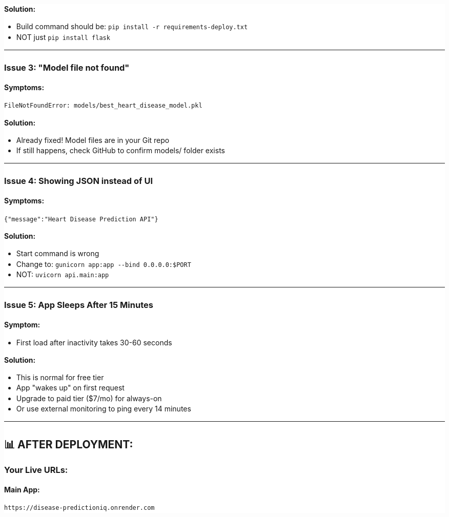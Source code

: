 **Solution:**
- Build command should be: `pip install -r requirements-deploy.txt`
- NOT just `pip install flask`

---

### **Issue 3: "Model file not found"**

**Symptoms:**
```
FileNotFoundError: models/best_heart_disease_model.pkl
```

**Solution:**
- Already fixed! Model files are in your Git repo
- If still happens, check GitHub to confirm models/ folder exists

---

### **Issue 4: Showing JSON instead of UI**

**Symptoms:**
```
{"message":"Heart Disease Prediction API"}
```

**Solution:**
- Start command is wrong
- Change to: `gunicorn app:app --bind 0.0.0.0:$PORT`
- NOT: `uvicorn api.main:app`

---

### **Issue 5: App Sleeps After 15 Minutes**

**Symptom:**
- First load after inactivity takes 30-60 seconds

**Solution:**
- This is normal for free tier
- App "wakes up" on first request
- Upgrade to paid tier ($7/mo) for always-on
- Or use external monitoring to ping every 14 minutes

---

## 📊 **AFTER DEPLOYMENT:**

### **Your Live URLs:**

**Main App:**
```
https://disease-predictioniq.onrender.com
```
